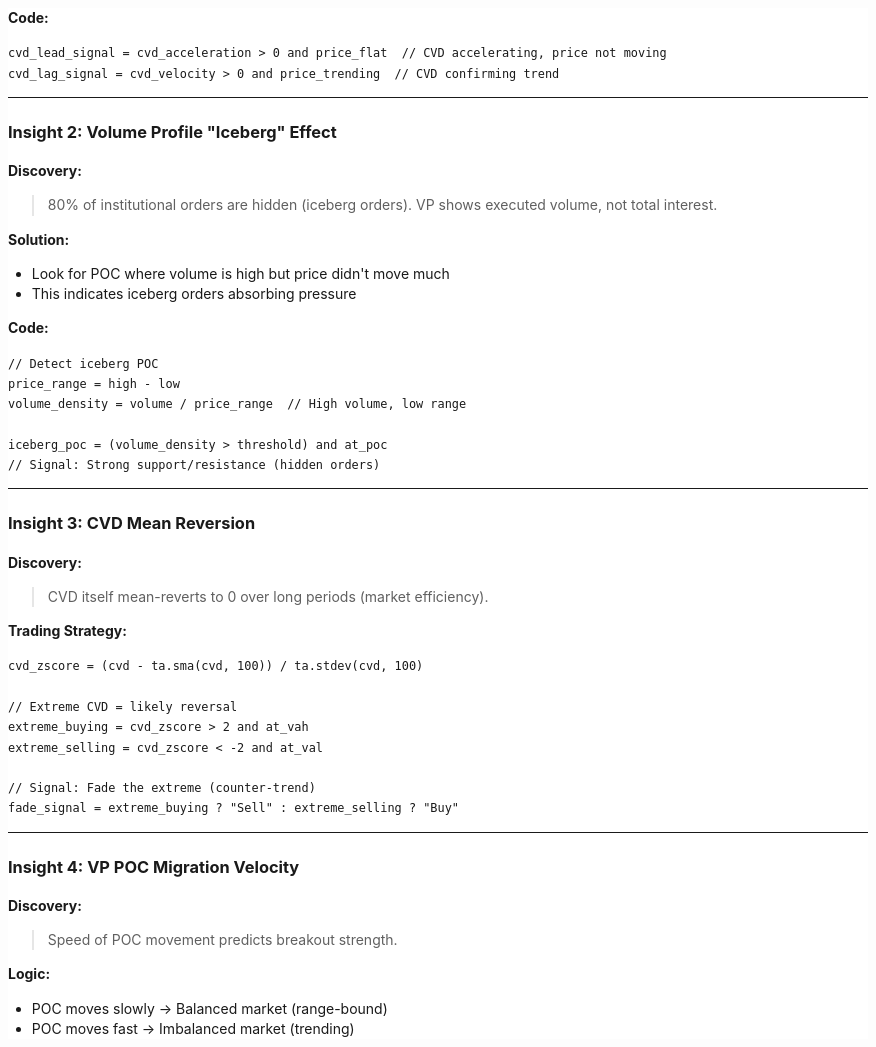 **Code:**
```pine
cvd_lead_signal = cvd_acceleration > 0 and price_flat  // CVD accelerating, price not moving
cvd_lag_signal = cvd_velocity > 0 and price_trending  // CVD confirming trend
```

---

### **Insight 2: Volume Profile "Iceberg" Effect**

**Discovery:**
> 80% of institutional orders are hidden (iceberg orders). VP shows executed volume, not total interest.

**Solution:**
- Look for POC where volume is high but price didn't move much
- This indicates iceberg orders absorbing pressure

**Code:**
```pine
// Detect iceberg POC
price_range = high - low
volume_density = volume / price_range  // High volume, low range

iceberg_poc = (volume_density > threshold) and at_poc
// Signal: Strong support/resistance (hidden orders)
```

---

### **Insight 3: CVD Mean Reversion**

**Discovery:**
> CVD itself mean-reverts to 0 over long periods (market efficiency).

**Trading Strategy:**
```pine
cvd_zscore = (cvd - ta.sma(cvd, 100)) / ta.stdev(cvd, 100)

// Extreme CVD = likely reversal
extreme_buying = cvd_zscore > 2 and at_vah
extreme_selling = cvd_zscore < -2 and at_val

// Signal: Fade the extreme (counter-trend)
fade_signal = extreme_buying ? "Sell" : extreme_selling ? "Buy"
```

---

### **Insight 4: VP POC Migration Velocity**

**Discovery:**
> Speed of POC movement predicts breakout strength.

**Logic:**
- POC moves slowly → Balanced market (range-bound)
- POC moves fast → Imbalanced market (trending)
